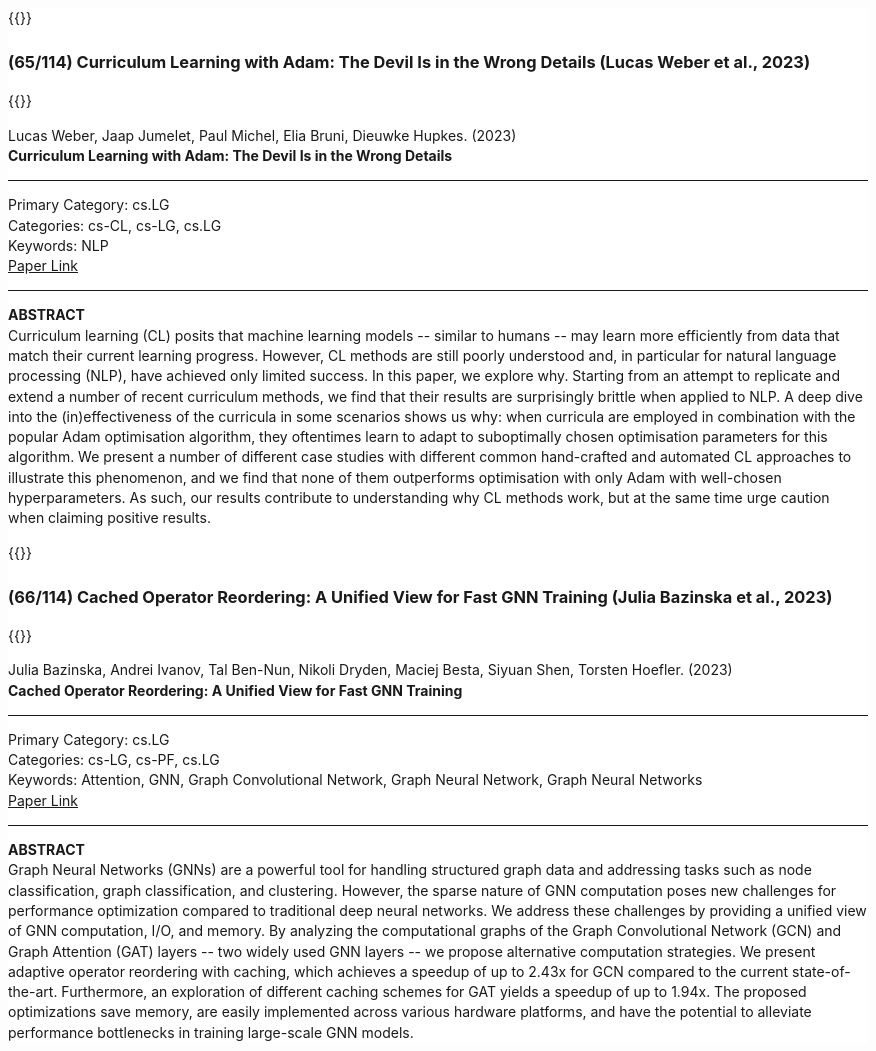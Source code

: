 {{</citation>}}


### (65/114) Curriculum Learning with Adam: The Devil Is in the Wrong Details (Lucas Weber et al., 2023)

{{<citation>}}

Lucas Weber, Jaap Jumelet, Paul Michel, Elia Bruni, Dieuwke Hupkes. (2023)  
**Curriculum Learning with Adam: The Devil Is in the Wrong Details**  

---
Primary Category: cs.LG  
Categories: cs-CL, cs-LG, cs.LG  
Keywords: NLP  
[Paper Link](http://arxiv.org/abs/2308.12202v1)  

---


**ABSTRACT**  
Curriculum learning (CL) posits that machine learning models -- similar to humans -- may learn more efficiently from data that match their current learning progress. However, CL methods are still poorly understood and, in particular for natural language processing (NLP), have achieved only limited success. In this paper, we explore why. Starting from an attempt to replicate and extend a number of recent curriculum methods, we find that their results are surprisingly brittle when applied to NLP. A deep dive into the (in)effectiveness of the curricula in some scenarios shows us why: when curricula are employed in combination with the popular Adam optimisation algorithm, they oftentimes learn to adapt to suboptimally chosen optimisation parameters for this algorithm. We present a number of different case studies with different common hand-crafted and automated CL approaches to illustrate this phenomenon, and we find that none of them outperforms optimisation with only Adam with well-chosen hyperparameters. As such, our results contribute to understanding why CL methods work, but at the same time urge caution when claiming positive results.

{{</citation>}}


### (66/114) Cached Operator Reordering: A Unified View for Fast GNN Training (Julia Bazinska et al., 2023)

{{<citation>}}

Julia Bazinska, Andrei Ivanov, Tal Ben-Nun, Nikoli Dryden, Maciej Besta, Siyuan Shen, Torsten Hoefler. (2023)  
**Cached Operator Reordering: A Unified View for Fast GNN Training**  

---
Primary Category: cs.LG  
Categories: cs-LG, cs-PF, cs.LG  
Keywords: Attention, GNN, Graph Convolutional Network, Graph Neural Network, Graph Neural Networks  
[Paper Link](http://arxiv.org/abs/2308.12093v1)  

---


**ABSTRACT**  
Graph Neural Networks (GNNs) are a powerful tool for handling structured graph data and addressing tasks such as node classification, graph classification, and clustering. However, the sparse nature of GNN computation poses new challenges for performance optimization compared to traditional deep neural networks. We address these challenges by providing a unified view of GNN computation, I/O, and memory. By analyzing the computational graphs of the Graph Convolutional Network (GCN) and Graph Attention (GAT) layers -- two widely used GNN layers -- we propose alternative computation strategies. We present adaptive operator reordering with caching, which achieves a speedup of up to 2.43x for GCN compared to the current state-of-the-art. Furthermore, an exploration of different caching schemes for GAT yields a speedup of up to 1.94x. The proposed optimizations save memory, are easily implemented across various hardware platforms, and have the potential to alleviate performance bottlenecks in training large-scale GNN models.
